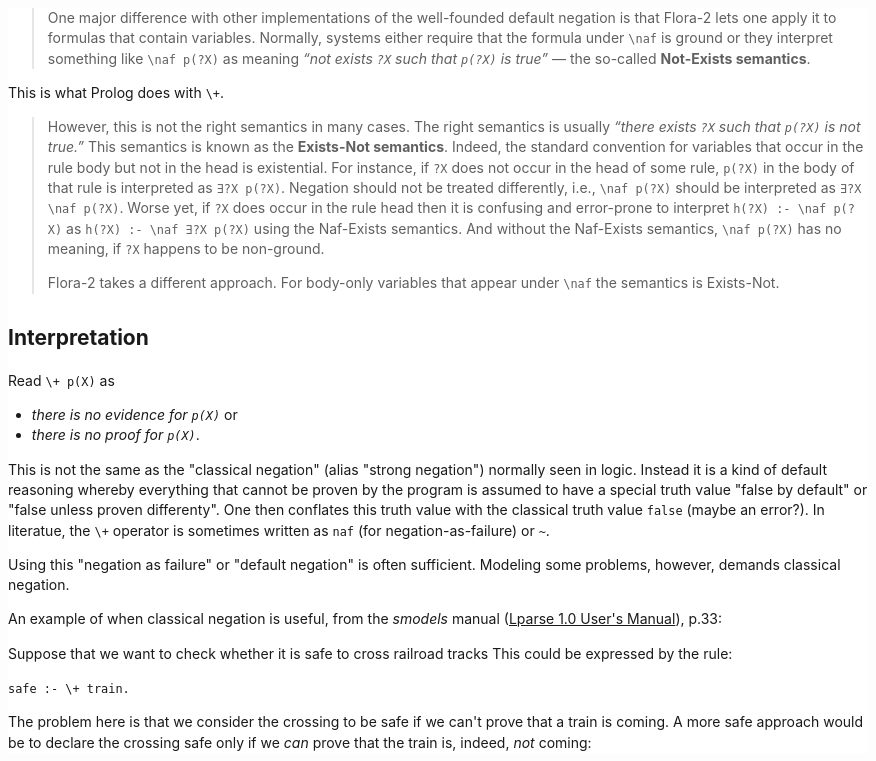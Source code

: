 > One major difference with other implementations of the well-founded default negation is that
> Flora-2 lets one apply it to formulas that contain variables. Normally, systems either require
> that the formula under `\naf` is ground or they interpret something like `\naf p(?X)` as meaning
> _“not exists `?X` such that `p(?X)` is true”_ — the so-called **Not-Exists semantics**. 

This is what Prolog does with `\+`.

> However, this is not the right semantics in many cases. The right semantics is usually 
> _“there exists `?X` such that `p(?X)` is not true.”_  This semantics is known as the **Exists-Not semantics**.
> Indeed, the standard convention for variables that occur in the rule body but not in the head is existential.
> For instance, if `?X` does not occur in the head of some rule, `p(?X)` in the body of that rule is
> interpreted as `∃?X p(?X)`. Negation should not be treated differently, i.e., `\naf p(?X)` should be
> interpreted as `∃?X \naf p(?X)`. Worse yet, if `?X` does occur in the rule head then it is confusing
> and error-prone to interpret `h(?X) :- \naf p(?X)` as `h(?X) :- \naf ∃?X p(?X)` using the Naf-Exists
> semantics. And without the Naf-Exists semantics, `\naf p(?X)` has no meaning, if `?X` happens to be non-ground.
>
> Flora-2 takes a different approach. For body-only variables that appear under `\naf` the
> semantics is Exists-Not. 

## Interpretation<a name="interpretation"></a>

Read `\+ p(X)` as 

- _there is no evidence for `p(X)`_ or 
- _there is no proof for `p(X)`_.

This is not the same as the "classical negation" (alias "strong negation") normally seen in logic. 
Instead it is a kind of default reasoning whereby everything that cannot be proven by the program
is assumed to have a special truth value "false by default" or "false unless proven differenty".
One then conflates this truth value with the classical truth value `false` (maybe an error?).
In literatue, the `\+` operator is sometimes written as `naf` (for negation-as-failure) or `~`.

Using this "negation as failure" or "default negation" is often sufficient. Modeling 
some problems, however, demands classical negation.

An example of when classical negation is useful,
from the _smodels_ manual ([Lparse 1.0 User's Manual](http://www.tcs.hut.fi/Software/smodels/lparse.ps.gz)), p.33:

Suppose that we want to check whether it is safe to cross railroad tracks This could be expressed by the rule:

```
safe :- \+ train.
```

The problem here is that we consider the crossing to be safe if we can't prove that a train is coming.
A more safe approach would be to declare the crossing safe only if we _can_ prove that the train is,
indeed, _not_ coming:
